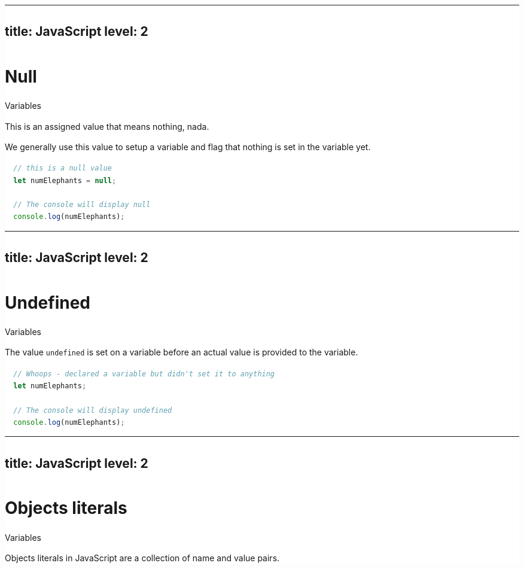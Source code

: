 

---
title: JavaScript
level: 2
---

# Null
Variables

This is an assigned value that means nothing, nada. 

We generally use this value to setup a variable and flag that nothing is set in the variable yet. 

```js
  // this is a null value
  let numElephants = null;

  // The console will display null
  console.log(numElephants);
```



---
title: JavaScript
level: 2
---

# Undefined
Variables

The value `undefined` is set on a variable before an actual value is provided to the variable.

```js
  // Whoops - declared a variable but didn't set it to anything
  let numElephants;

  // The console will display undefined
  console.log(numElephants); 
```



---
title: JavaScript
level: 2
---

# Objects literals
Variables

Objects literals in JavaScript are a collection of name and value pairs. 
